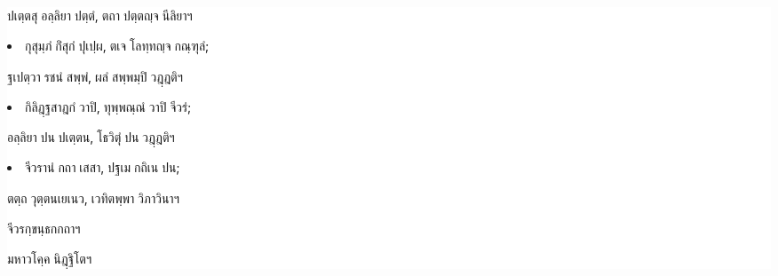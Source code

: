 ปเตฺตสุ อลฺลิยา ปตฺตํ, ตถา ปตฺตญฺจ นีลิยาฯ  
</li>
  
<li>
กุสุมฺภํ กิํสุกํ ปุเปฺผ, ตเจ โลทฺทญฺจ กณฺฑุลํ;  
  
ฐเปตฺวา รชนํ สพฺพํ, ผลํ สพฺพมฺปิ วฎฺฎติฯ  
</li>
  
<li>
กิลิฎฺฐสาฎกํ วาปิ, ทุพฺพณฺณํ วาปิ จีวรํ;  
  
อลฺลิยา ปน ปเตฺตน, โธวิตุํ ปน วฎฺฎติฯ  
</li>
  
<li>
จีวรานํ กถา เสสา, ปฐเม กถิเน ปน;  
  
ตตฺถ วุตฺตนเยเนว, เวทิตพฺพา วิภาวินาฯ  
</li>
  
จีวรกฺขนฺธกกถาฯ  
</li>
  
มหาวโคฺค นิฎฺฐิโตฯ  
</li>
  
  
  
  
  